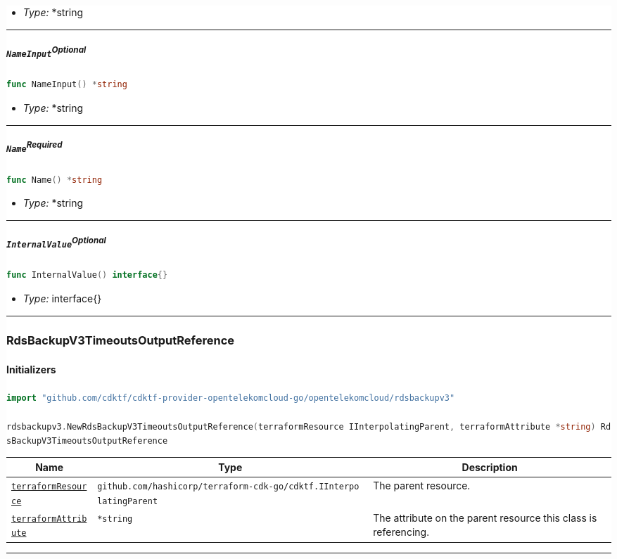 - *Type:* *string

---

##### `NameInput`<sup>Optional</sup> <a name="NameInput" id="@cdktf/provider-opentelekomcloud.rdsBackupV3.RdsBackupV3DatabasesOutputReference.property.nameInput"></a>

```go
func NameInput() *string
```

- *Type:* *string

---

##### `Name`<sup>Required</sup> <a name="Name" id="@cdktf/provider-opentelekomcloud.rdsBackupV3.RdsBackupV3DatabasesOutputReference.property.name"></a>

```go
func Name() *string
```

- *Type:* *string

---

##### `InternalValue`<sup>Optional</sup> <a name="InternalValue" id="@cdktf/provider-opentelekomcloud.rdsBackupV3.RdsBackupV3DatabasesOutputReference.property.internalValue"></a>

```go
func InternalValue() interface{}
```

- *Type:* interface{}

---


### RdsBackupV3TimeoutsOutputReference <a name="RdsBackupV3TimeoutsOutputReference" id="@cdktf/provider-opentelekomcloud.rdsBackupV3.RdsBackupV3TimeoutsOutputReference"></a>

#### Initializers <a name="Initializers" id="@cdktf/provider-opentelekomcloud.rdsBackupV3.RdsBackupV3TimeoutsOutputReference.Initializer"></a>

```go
import "github.com/cdktf/cdktf-provider-opentelekomcloud-go/opentelekomcloud/rdsbackupv3"

rdsbackupv3.NewRdsBackupV3TimeoutsOutputReference(terraformResource IInterpolatingParent, terraformAttribute *string) RdsBackupV3TimeoutsOutputReference
```

| **Name** | **Type** | **Description** |
| --- | --- | --- |
| <code><a href="#@cdktf/provider-opentelekomcloud.rdsBackupV3.RdsBackupV3TimeoutsOutputReference.Initializer.parameter.terraformResource">terraformResource</a></code> | <code>github.com/hashicorp/terraform-cdk-go/cdktf.IInterpolatingParent</code> | The parent resource. |
| <code><a href="#@cdktf/provider-opentelekomcloud.rdsBackupV3.RdsBackupV3TimeoutsOutputReference.Initializer.parameter.terraformAttribute">terraformAttribute</a></code> | <code>*string</code> | The attribute on the parent resource this class is referencing. |

---